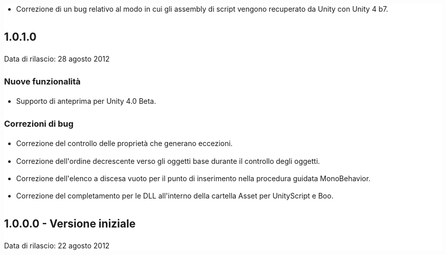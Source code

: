 - Correzione di un bug relativo al modo in cui gli assembly di script vengono recuperato da Unity con Unity 4 b7.

## <a name="1010"></a>1.0.1.0

Data di rilascio: 28 agosto 2012

### <a name="new-features"></a>Nuove funzionalità

- Supporto di anteprima per Unity 4.0 Beta.

### <a name="bug-fixes"></a>Correzioni di bug

- Correzione del controllo delle proprietà che generano eccezioni.

- Correzione dell'ordine decrescente verso gli oggetti base durante il controllo degli oggetti.

- Correzione dell'elenco a discesa vuoto per il punto di inserimento nella procedura guidata MonoBehavior.

- Correzione del completamento per le DLL all'interno della cartella Asset per UnityScript e Boo.

## <a name="1000---initial-release"></a>1.0.0.0 - Versione iniziale
Data di rilascio: 22 agosto 2012
